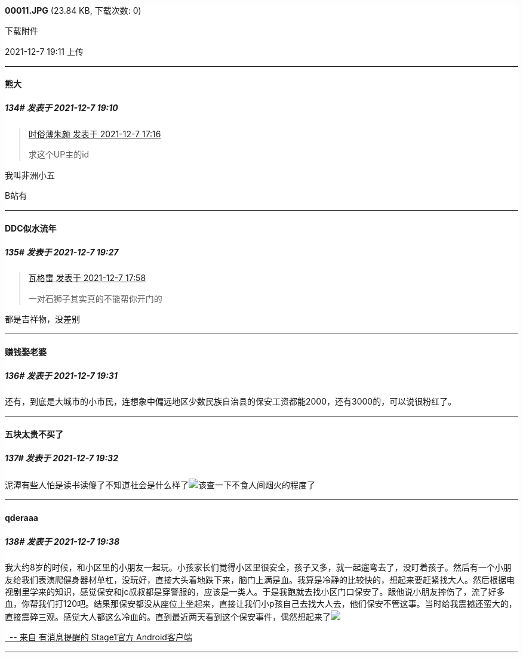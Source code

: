 <strong>00011.JPG</strong> (23.84 KB, 下载次数: 0)

下载附件

2021-12-7 19:11 上传

*****

####  熊大  
##### 134#       发表于 2021-12-7 19:10

<blockquote><a href="httphttps://bbs.saraba1st.com/2b/forum.php?mod=redirect&amp;goto=findpost&amp;pid=53843171&amp;ptid=2041213" target="_blank">时俗薄朱颜 发表于 2021-12-7 17:16</a>

求这个UP主的id</blockquote>
我叫非洲小五

B站有



*****

####  DDC似水流年  
##### 135#       发表于 2021-12-7 19:27

<blockquote><a href="httphttps://bbs.saraba1st.com/2b/forum.php?mod=redirect&amp;goto=findpost&amp;pid=53843720&amp;ptid=2041213" target="_blank">瓦格雷 发表于 2021-12-7 17:58</a>

一对石狮子其实真的不能帮你开门的</blockquote>
都是吉祥物，没差别

*****

####  赚钱娶老婆  
##### 136#       发表于 2021-12-7 19:31

还有，到底是大城市的小市民，连想象中偏远地区少数民族自治县的保安工资都能2000，还有3000的，可以说很粉红了。

*****

####  五块太贵不买了  
##### 137#       发表于 2021-12-7 19:32

泥潭有些人怕是读书读傻了不知道社会是什么样了<img src="https://static.saraba1st.com/image/smiley/face2017/065.png" referrerpolicy="no-referrer">该查一下不食人间烟火的程度了

*****

####  qderaaa  
##### 138#       发表于 2021-12-7 19:38

我大约8岁的时候，和小区里的小朋友一起玩。小孩家长们觉得小区里很安全，孩子又多，就一起遛弯去了，没盯着孩子。然后有一个小朋友给我们表演爬健身器材单杠，没玩好，直接大头着地跌下来，脑门上满是血。我算是冷静的比较快的，想起来要赶紧找大人。然后根据电视剧里学来的知识，感觉保安和jc叔叔都是穿警服的，应该是一类人。于是我跑就去找小区门口保安了。跟他说小朋友摔伤了，流了好多血，你帮我们打120吧。结果那保安都没从座位上坐起来，直接让我们小p孩自己去找大人去，他们保安不管这事。当时给我震撼还蛮大的，直接震碎三观。感觉大人都这么冷血的。直到最近两天看到这个保安事件，偶然想起来了<img src="https://static.saraba1st.com/image/smiley/face2017/125.png" referrerpolicy="no-referrer">

[  -- 来自 有消息提醒的 Stage1官方 Android客户端](https://www.coolapk.com/apk/140634)

*****
